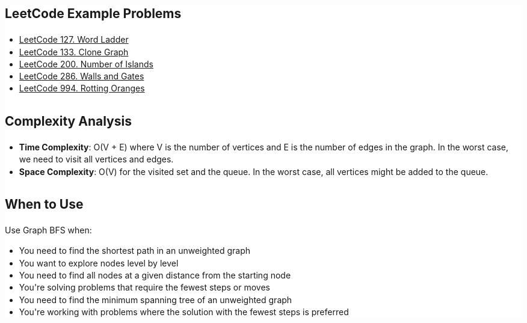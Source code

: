## LeetCode Example Problems

- [LeetCode 127. Word Ladder](https://leetcode.com/problems/word-ladder/)
- [LeetCode 133. Clone Graph](https://leetcode.com/problems/clone-graph/)
- [LeetCode 200. Number of Islands](https://leetcode.com/problems/number-of-islands/)
- [LeetCode 286. Walls and Gates](https://leetcode.com/problems/walls-and-gates/)
- [LeetCode 994. Rotting Oranges](https://leetcode.com/problems/rotting-oranges/)

## Complexity Analysis

- **Time Complexity**: O(V + E) where V is the number of vertices and E is the number of edges in the graph. In the worst case, we need to visit all vertices and edges.
- **Space Complexity**: O(V) for the visited set and the queue. In the worst case, all vertices might be added to the queue.

## When to Use

Use Graph BFS when:
- You need to find the shortest path in an unweighted graph
- You want to explore nodes level by level
- You need to find all nodes at a given distance from the starting node
- You're solving problems that require the fewest steps or moves
- You need to find the minimum spanning tree of an unweighted graph
- You're working with problems where the solution with the fewest steps is preferred
